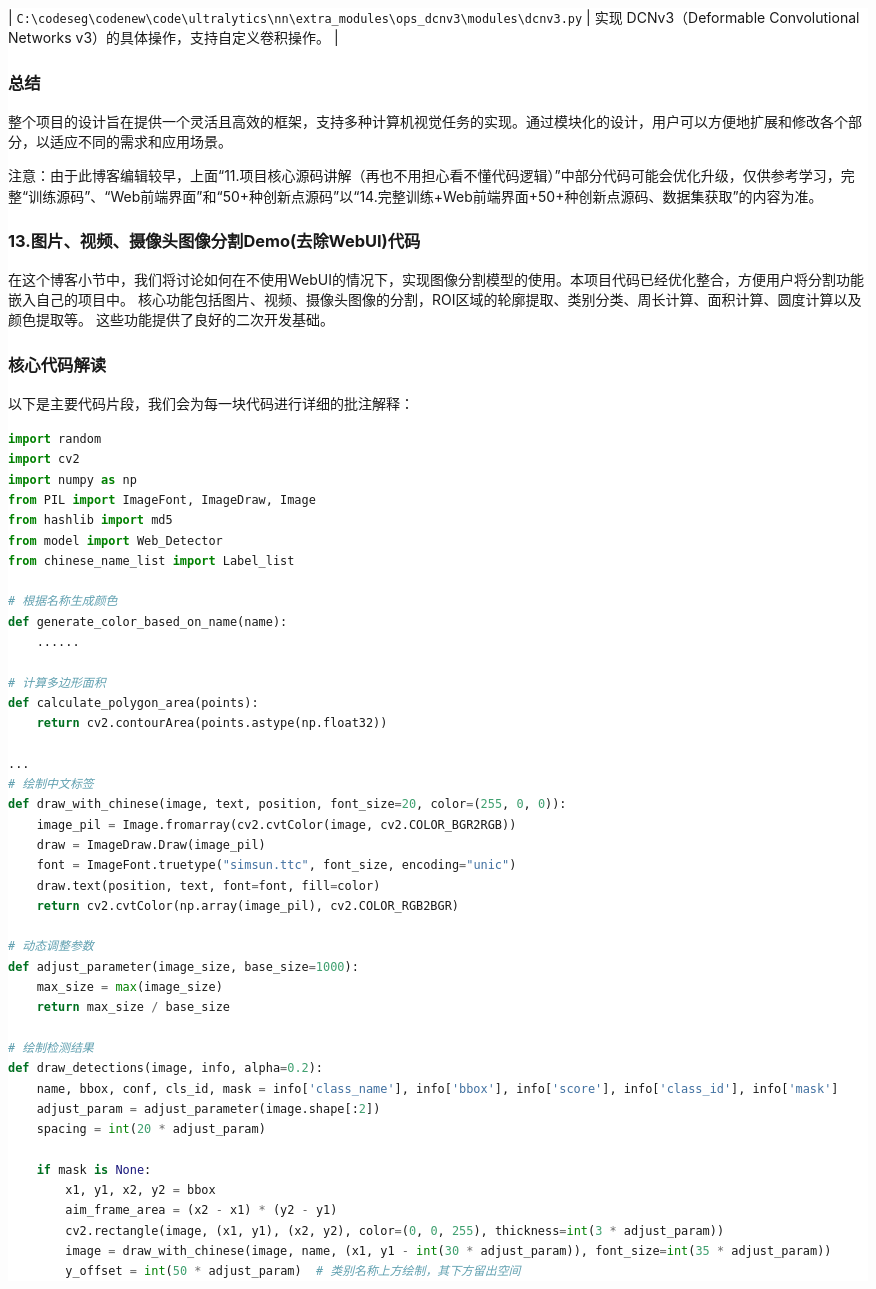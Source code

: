 | `C:\codeseg\codenew\code\ultralytics\nn\extra_modules\ops_dcnv3\modules\dcnv3.py` | 实现 DCNv3（Deformable Convolutional Networks v3）的具体操作，支持自定义卷积操作。      |

### 总结

整个项目的设计旨在提供一个灵活且高效的框架，支持多种计算机视觉任务的实现。通过模块化的设计，用户可以方便地扩展和修改各个部分，以适应不同的需求和应用场景。

注意：由于此博客编辑较早，上面“11.项目核心源码讲解（再也不用担心看不懂代码逻辑）”中部分代码可能会优化升级，仅供参考学习，完整“训练源码”、“Web前端界面”和“50+种创新点源码”以“14.完整训练+Web前端界面+50+种创新点源码、数据集获取”的内容为准。

### 13.图片、视频、摄像头图像分割Demo(去除WebUI)代码

在这个博客小节中，我们将讨论如何在不使用WebUI的情况下，实现图像分割模型的使用。本项目代码已经优化整合，方便用户将分割功能嵌入自己的项目中。
核心功能包括图片、视频、摄像头图像的分割，ROI区域的轮廓提取、类别分类、周长计算、面积计算、圆度计算以及颜色提取等。
这些功能提供了良好的二次开发基础。

### 核心代码解读

以下是主要代码片段，我们会为每一块代码进行详细的批注解释：

```python
import random
import cv2
import numpy as np
from PIL import ImageFont, ImageDraw, Image
from hashlib import md5
from model import Web_Detector
from chinese_name_list import Label_list

# 根据名称生成颜色
def generate_color_based_on_name(name):
    ......

# 计算多边形面积
def calculate_polygon_area(points):
    return cv2.contourArea(points.astype(np.float32))

...
# 绘制中文标签
def draw_with_chinese(image, text, position, font_size=20, color=(255, 0, 0)):
    image_pil = Image.fromarray(cv2.cvtColor(image, cv2.COLOR_BGR2RGB))
    draw = ImageDraw.Draw(image_pil)
    font = ImageFont.truetype("simsun.ttc", font_size, encoding="unic")
    draw.text(position, text, font=font, fill=color)
    return cv2.cvtColor(np.array(image_pil), cv2.COLOR_RGB2BGR)

# 动态调整参数
def adjust_parameter(image_size, base_size=1000):
    max_size = max(image_size)
    return max_size / base_size

# 绘制检测结果
def draw_detections(image, info, alpha=0.2):
    name, bbox, conf, cls_id, mask = info['class_name'], info['bbox'], info['score'], info['class_id'], info['mask']
    adjust_param = adjust_parameter(image.shape[:2])
    spacing = int(20 * adjust_param)

    if mask is None:
        x1, y1, x2, y2 = bbox
        aim_frame_area = (x2 - x1) * (y2 - y1)
        cv2.rectangle(image, (x1, y1), (x2, y2), color=(0, 0, 255), thickness=int(3 * adjust_param))
        image = draw_with_chinese(image, name, (x1, y1 - int(30 * adjust_param)), font_size=int(35 * adjust_param))
        y_offset = int(50 * adjust_param)  # 类别名称上方绘制，其下方留出空间
```